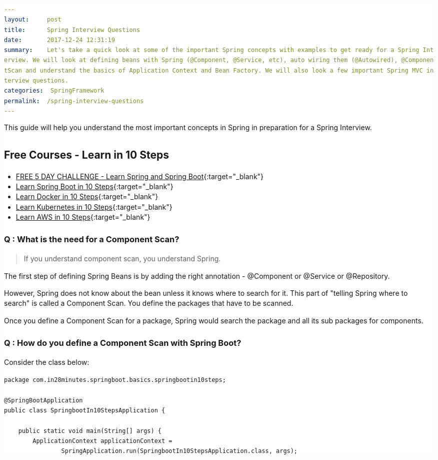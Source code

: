 ```yaml
---
layout:     post
title:      Spring Interview Questions
date:       2017-12-24 12:31:19
summary:    Let's take a quick look at some of the important Spring concepts with examples to get ready for a Spring Interview. We will look at defining beans with Spring (@Component, @Service, etc), auto wiring them (@Autowired), @ComponentScan and understand the basics of Application Context and Bean Factory. We will also look a few important Spring MVC interview questions.
categories:  SpringFramework
permalink:  /spring-interview-questions
---
```


This guide will help you understand the most important concepts in Spring in preparation for a Spring Interview.

## Free Courses - Learn in 10 Steps

- [FREE 5 DAY CHALLENGE - Learn Spring and Spring Boot](https://links.in28minutes.com/SBT-Page-Top-LearningChallenge-SpringBoot){:target="_blank"}
- [Learn Spring Boot in 10 Steps](https://links.in28minutes.com/in28minutes-10steps-springboot){:target="_blank"}
- [Learn Docker in 10 Steps](https://links.in28minutes.com/in28minutes-10steps-docker){:target="_blank"}
- [Learn Kubernetes in 10 Steps](https://links.in28minutes.com/in28minutes-10steps-k8s){:target="_blank"}
- [Learn AWS in 10 Steps](https://links.in28minutes.com/in28minutes-10steps-aws-beanstalk){:target="_blank"}


 
### Q :  What is the need for a Component Scan?

> If you understand component scan, you understand Spring.

The first step of defining Spring Beans is by adding the right annotation - @Component or @Service or @Repository. 

However, Spring does not know about the bean unless it knows where to search for it. This part of "telling Spring where to search" is called a Component Scan. You define the packages that have to be scanned.

Once you define a Component Scan for a package, Spring would search the package and all its sub packages for components.

### Q :  How do you define a Component Scan with Spring Boot?

Consider the class below:

```
package com.in28minutes.springboot.basics.springbootin10steps;

@SpringBootApplication
public class SpringbootIn10StepsApplication {

	public static void main(String[] args) {
		ApplicationContext applicationContext = 
				SpringApplication.run(SpringbootIn10StepsApplication.class, args);
```
